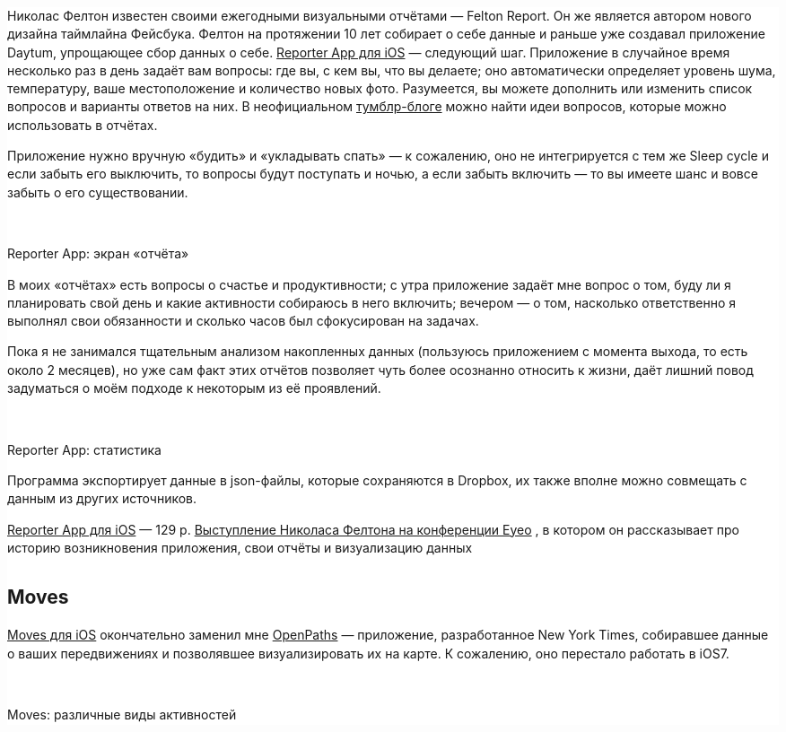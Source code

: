 Николас Фелтон известен своими ежегодными визуальными отчётами — Felton Report. Он же является автором нового дизайна таймлайна Фейсбука. Фелтон на протяжении 10 лет собирает о себе данные и раньше уже создавал приложение Daytum, упрощающее сбор данных о себе. [Reporter App для iOS](https://itunes.apple.com/ru/app/reporter-app/id779697486?mt=8&uo=4&at=10lthk&ct=quantified_self) — следующий шаг. Приложение в случайное время несколько раз в день задаёт вам вопросы: где вы, с кем вы, что вы делаете; оно автоматически определяет уровень шума, температуру, ваше местоположение и количество новых фото. Разумеется, вы можете дополнить или изменить список вопросов и варианты ответов на них. В неофициальном [тумблр-блоге](http://reporter-app-survey-questions.tumblr.com/) можно найти идеи вопросов, которые можно использовать в отчётах. 

Приложение нужно вручную «будить» и «укладывать спать» — к сожалению, оно не интегрируется с тем же Sleep cycle и если забыть его выключить, то вопросы будут поступать и ночью, а если забыть включить — то вы имеете шанс и вовсе забыть о его существовании. 

<div class="image">
	<img src="/images/20140323-reporter1.png" alt="" style="width: 100%; height: auto; max-width: 320px" >
</div>
<p class="legend legend--center">Reporter App: экран «отчёта»</p>

В моих «отчётах» есть вопросы о счастье и продуктивности; с утра приложение задаёт мне вопрос о том, буду ли я планировать свой день и какие активности собираюсь в него включить; вечером — о том, насколько ответственно я выполнял свои обязанности и сколько часов был сфокусирован на задачах.

Пока я не занимался тщательным анализом накопленных данных (пользуюсь приложением с момента выхода, то есть около 2 месяцев), но уже сам факт этих отчётов позволяет чуть более осознанно относить к жизни, даёт лишний повод задуматься о моём подходе к некоторым из её проявлений.

<div class="image">
	<img src="/images/20140323-reporter2.png" alt="" style="width: 100%; height: auto; max-width: 320px" >
</div>
<p class="legend legend--center">Reporter App: статистика</p>

Программа экспортирует данные в json-файлы, которые сохраняются в Dropbox, их также вполне можно совмещать с данным из других источников.

[Reporter App для iOS](https://itunes.apple.com/ru/app/reporter-app/id779697486?mt=8&uo=4&at=10lthk&ct=quantified_self) — 129 р.
[Выступление Николаса Фелтона на конференции Eyeo](http://vimeo.com/70800507) , в котором он рассказывает про историю возникновения приложения, свои отчёты и визуализацию данных


## Moves
[Moves для iOS](https://itunes.apple.com/ru/app/moves/id509204969?mt=8&uo=4&at=10lthk&ct=quantified_self) окончательно заменил мне  [OpenPaths](https://itunes.apple.com/ru/app/openpaths/id493605283?mt=8&uo=4&at=10lthk&ct=quantified_self) — приложение, разработанное New York Times, собиравшее данные о ваших передвижениях и позволявшее визуализировать их на карте. К сожалению, оно перестало работать в iOS7. 

<div class="image">
	<img src="/images/20140323-moves1.png" alt="" style="width: 100%; height: auto; max-width: 320px" >
</div>
<p class="legend legend--center">Moves:  различные виды активностей</p>
